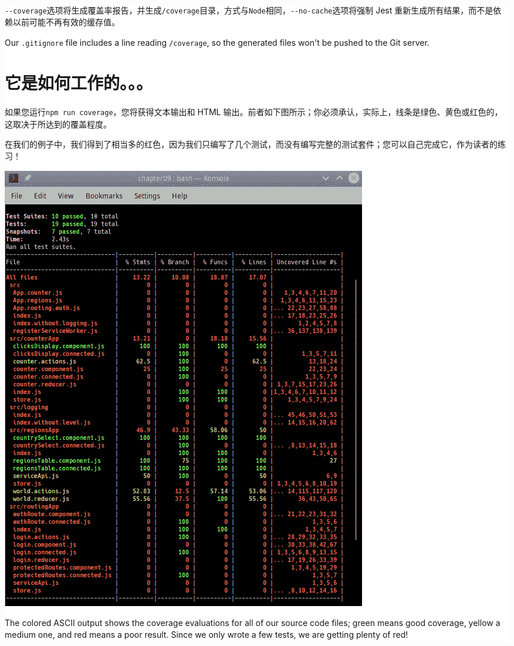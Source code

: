`--coverage`选项将生成覆盖率报告，并生成`/coverage`目录，方式与`Node`相同，`--no-cache`选项将强制 Jest 重新生成所有结果，而不是依赖以前可能不再有效的缓存值。

Our `.gitignore` file includes a line reading `/coverage`, so the generated files won't be pushed to the Git server.

# 它是如何工作的。。。

如果您运行`npm run coverage`，您将获得文本输出和 HTML 输出。前者如下图所示；你必须承认，实际上，线条是绿色、黄色或红色的，这取决于所达到的覆盖程度。

在我们的例子中，我们得到了相当多的红色，因为我们只编写了几个测试，而没有编写完整的测试套件；您可以自己完成它，作为读者的练习！

![](img/a0cb50fd-0796-45ee-8c26-ceb6372e87dc.png)

The colored ASCII output shows the coverage evaluations for all of our source code files; green means good coverage, yellow a medium one,
and red means a poor result. Since we only wrote a few tests, we are getting plenty of red!
